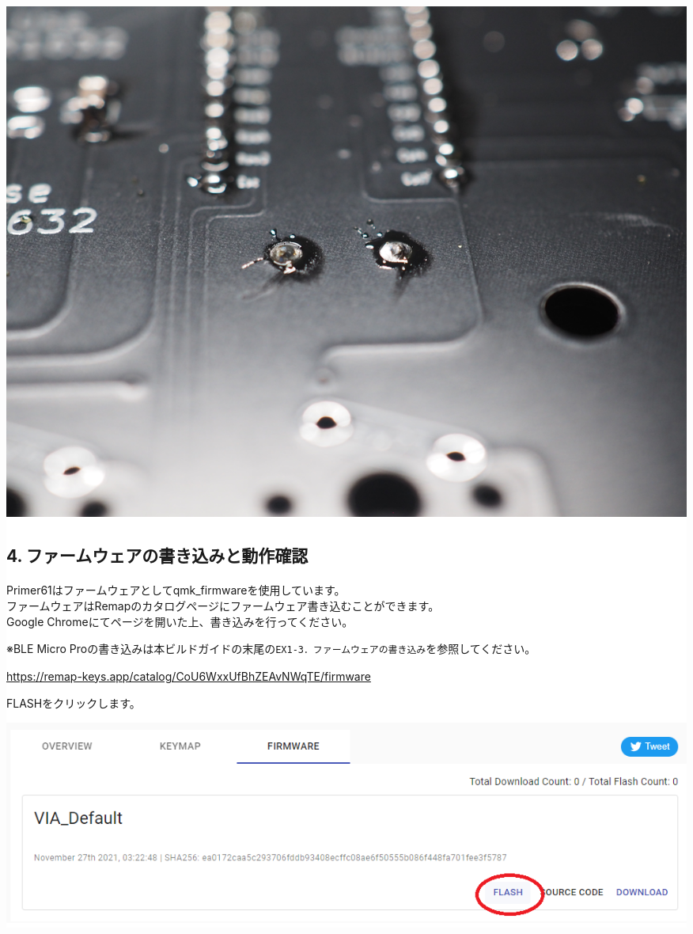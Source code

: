 ![ResetSW-3](imgs/ResetSW-3.JPG)  

## 4. ファームウェアの書き込みと動作確認

Primer61はファームウェアとしてqmk_firmwareを使用しています。  
ファームウェアはRemapのカタログページにファームウェア書き込むことができます。  
Google Chromeにてページを開いた上、書き込みを行ってください。  

※BLE Micro Proの書き込みは本ビルドガイドの末尾の`EX1-3．ファームウェアの書き込み`を参照してください。  

https://remap-keys.app/catalog/CoU6WxxUfBhZEAvNWqTE/firmware  

FLASHをクリックします。  

![Remap-1](imgs/Remap-1.png)  
